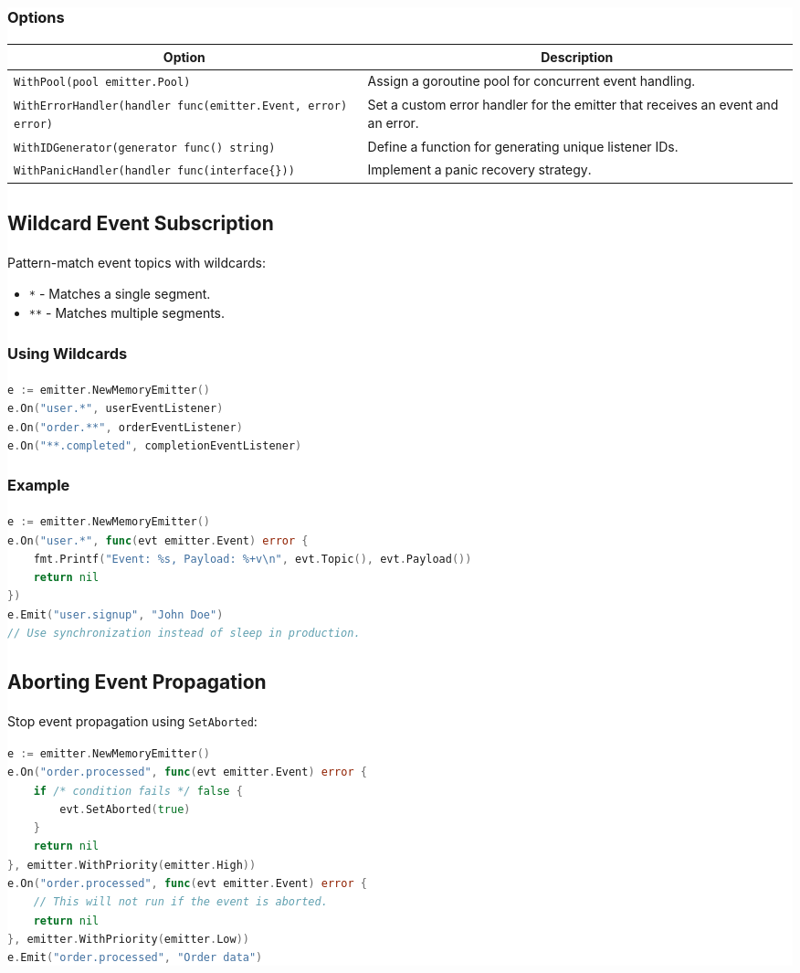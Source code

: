 ### Options

| Option                                         | Description                                                  |
|------------------------------------------------|--------------------------------------------------------------|
| `WithPool(pool emitter.Pool)`                  | Assign a goroutine pool for concurrent event handling.       |
| `WithErrorHandler(handler func(emitter.Event, error) error)` | Set a custom error handler for the emitter that receives an event and an error. |
| `WithIDGenerator(generator func() string)`     | Define a function for generating unique listener IDs.        |
| `WithPanicHandler(handler func(interface{}))`  | Implement a panic recovery strategy.                         |

## Wildcard Event Subscription

Pattern-match event topics with wildcards:

- `*` - Matches a single segment.
- `**` - Matches multiple segments.

### Using Wildcards

```go
e := emitter.NewMemoryEmitter()
e.On("user.*", userEventListener)
e.On("order.**", orderEventListener)
e.On("**.completed", completionEventListener)
```

### Example

```go
e := emitter.NewMemoryEmitter()
e.On("user.*", func(evt emitter.Event) error {
	fmt.Printf("Event: %s, Payload: %+v\n", evt.Topic(), evt.Payload())
	return nil
})
e.Emit("user.signup", "John Doe")
// Use synchronization instead of sleep in production.
```

## Aborting Event Propagation

Stop event propagation using `SetAborted`:

```go
e := emitter.NewMemoryEmitter()
e.On("order.processed", func(evt emitter.Event) error {
	if /* condition fails */ false {
		evt.SetAborted(true)
	}
	return nil
}, emitter.WithPriority(emitter.High))
e.On("order.processed", func(evt emitter.Event) error {
	// This will not run if the event is aborted.
	return nil
}, emitter.WithPriority(emitter.Low))
e.Emit("order.processed", "Order data")
```
